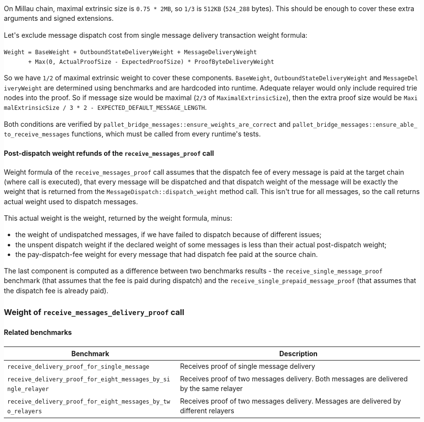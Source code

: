 On Millau chain, maximal extrinsic size is `0.75 * 2MB`, so `1/3` is `512KB` (`524_288` bytes). This
should be enough to cover these extra arguments and signed extensions.

Let's exclude message dispatch cost from single message delivery transaction weight formula:
```
Weight = BaseWeight + OutboundStateDeliveryWeight + MessageDeliveryWeight
       + Max(0, ActualProofSize - ExpectedProofSize) * ProofByteDeliveryWeight
```

So we have `1/2` of maximal extrinsic weight to cover these components. `BaseWeight`,
`OutboundStateDeliveryWeight` and `MessageDeliveryWeight` are determined using benchmarks and are
hardcoded into runtime. Adequate relayer would only include required trie nodes into the proof. So
if message size would be maximal (`2/3` of `MaximalExtrinsicSize`), then the extra proof size would
be `MaximalExtrinsicSize / 3 * 2 - EXPECTED_DEFAULT_MESSAGE_LENGTH`.

Both conditions are verified by `pallet_bridge_messages::ensure_weights_are_correct` and
`pallet_bridge_messages::ensure_able_to_receive_messages` functions, which must be called from every
runtime's tests.

#### Post-dispatch weight refunds of the `receive_messages_proof` call

Weight formula of the `receive_messages_proof` call assumes that the dispatch fee of every message is
paid at the target chain (where call is executed), that every message will be dispatched and that
dispatch weight of the message will be exactly the weight that is returned from the
`MessageDispatch::dispatch_weight` method call. This isn't true for all messages, so the call returns
actual weight used to dispatch messages.

This actual weight is the weight, returned by the weight formula, minus:
- the weight of undispatched messages, if we have failed to dispatch because of different issues;
- the unspent dispatch weight if the declared weight of some messages is less than their actual post-dispatch weight;
- the pay-dispatch-fee weight for every message that had dispatch fee paid at the source chain.

The last component is computed as a difference between two benchmarks results - the `receive_single_message_proof`
benchmark (that assumes that the fee is paid during dispatch) and the `receive_single_prepaid_message_proof`
(that assumes that the dispatch fee is already paid).

### Weight of `receive_messages_delivery_proof` call

#### Related benchmarks

| Benchmark                                                   | Description                                                                              |
|-------------------------------------------------------------|------------------------------------------------------------------------------------------|
| `receive_delivery_proof_for_single_message`                 | Receives proof of single message delivery                                                |
| `receive_delivery_proof_for_eight_messages_by_single_relayer` | Receives proof of two messages delivery. Both messages are delivered by the same relayer |
| `receive_delivery_proof_for_eight_messages_by_two_relayers`   | Receives proof of two messages delivery. Messages are delivered by different relayers    |
